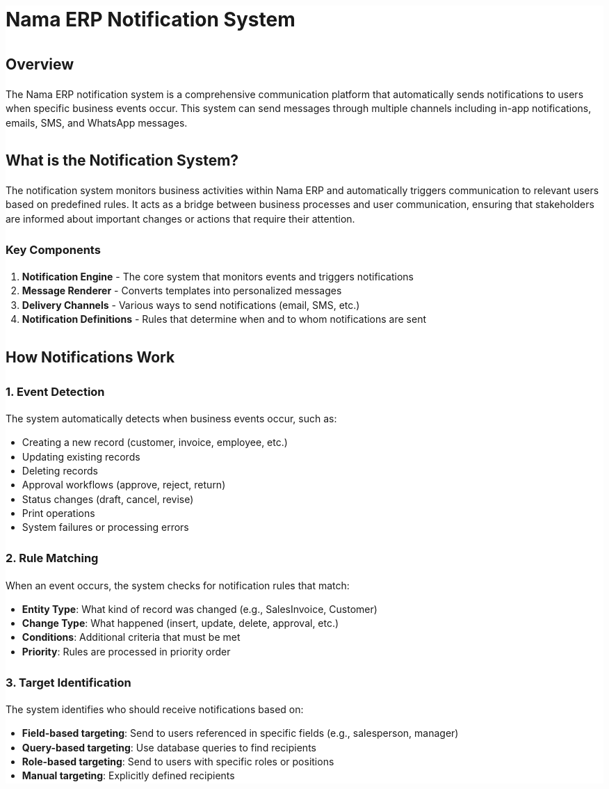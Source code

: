 # Nama ERP Notification System

## Overview

The Nama ERP notification system is a comprehensive communication platform that automatically sends notifications to users when specific business events occur. This system can send messages through multiple channels including in-app notifications, emails, SMS, and WhatsApp messages.

## What is the Notification System?

The notification system monitors business activities within Nama ERP and automatically triggers communication to relevant users based on predefined rules. It acts as a bridge between business processes and user communication, ensuring that stakeholders are informed about important changes or actions that require their attention.

### Key Components

1. **Notification Engine** - The core system that monitors events and triggers notifications
2. **Message Renderer** - Converts templates into personalized messages
3. **Delivery Channels** - Various ways to send notifications (email, SMS, etc.)
4. **Notification Definitions** - Rules that determine when and to whom notifications are sent

## How Notifications Work

### 1. Event Detection
The system automatically detects when business events occur, such as:
- Creating a new record (customer, invoice, employee, etc.)
- Updating existing records
- Deleting records
- Approval workflows (approve, reject, return)
- Status changes (draft, cancel, revise)
- Print operations
- System failures or processing errors

### 2. Rule Matching
When an event occurs, the system checks for notification rules that match:
- **Entity Type**: What kind of record was changed (e.g., SalesInvoice, Customer)
- **Change Type**: What happened (insert, update, delete, approval, etc.)
- **Conditions**: Additional criteria that must be met
- **Priority**: Rules are processed in priority order

### 3. Target Identification
The system identifies who should receive notifications based on:
- **Field-based targeting**: Send to users referenced in specific fields (e.g., salesperson, manager)
- **Query-based targeting**: Use database queries to find recipients
- **Role-based targeting**: Send to users with specific roles or positions
- **Manual targeting**: Explicitly defined recipients
